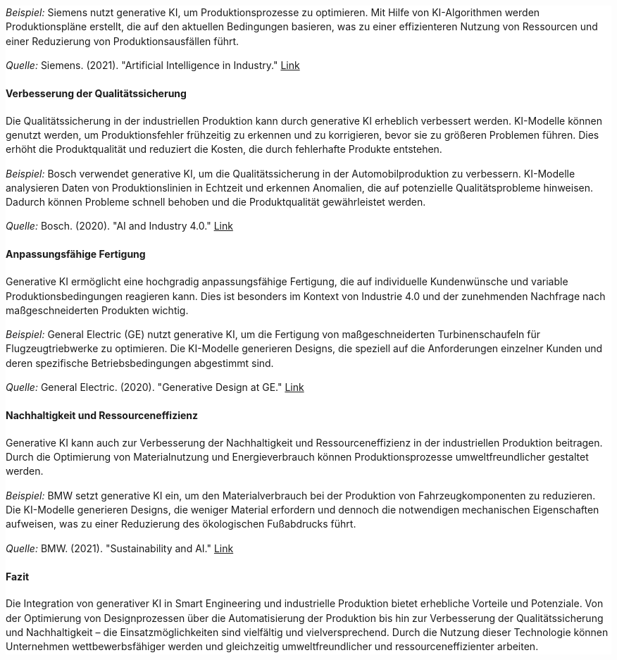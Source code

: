 _Beispiel:_ Siemens nutzt generative KI, um Produktionsprozesse zu optimieren. Mit Hilfe von KI-Algorithmen werden Produktionspläne erstellt, die auf den aktuellen Bedingungen basieren, was zu einer effizienteren Nutzung von Ressourcen und einer Reduzierung von Produktionsausfällen führt.

_Quelle:_ Siemens. (2021). "Artificial Intelligence in Industry." [Link](https://new.siemens.com/global/en/company/stories/research-technologies/artificial-intelligence.html)

#### Verbesserung der Qualitätssicherung

Die Qualitätssicherung in der industriellen Produktion kann durch generative KI erheblich verbessert werden. KI-Modelle können genutzt werden, um Produktionsfehler frühzeitig zu erkennen und zu korrigieren, bevor sie zu größeren Problemen führen. Dies erhöht die Produktqualität und reduziert die Kosten, die durch fehlerhafte Produkte entstehen.

_Beispiel:_ Bosch verwendet generative KI, um die Qualitätssicherung in der Automobilproduktion zu verbessern. KI-Modelle analysieren Daten von Produktionslinien in Echtzeit und erkennen Anomalien, die auf potenzielle Qualitätsprobleme hinweisen. Dadurch können Probleme schnell behoben und die Produktqualität gewährleistet werden.

_Quelle:_ Bosch. (2020). "AI and Industry 4.0." [Link](https://www.bosch.com/stories/ai-and-industry-4-0/)

#### Anpassungsfähige Fertigung

Generative KI ermöglicht eine hochgradig anpassungsfähige Fertigung, die auf individuelle Kundenwünsche und variable Produktionsbedingungen reagieren kann. Dies ist besonders im Kontext von Industrie 4.0 und der zunehmenden Nachfrage nach maßgeschneiderten Produkten wichtig.

_Beispiel:_ General Electric (GE) nutzt generative KI, um die Fertigung von maßgeschneiderten Turbinenschaufeln für Flugzeugtriebwerke zu optimieren. Die KI-Modelle generieren Designs, die speziell auf die Anforderungen einzelner Kunden und deren spezifische Betriebsbedingungen abgestimmt sind.

_Quelle:_ General Electric. (2020). "Generative Design at GE." [Link](https://www.ge.com/research/project/generative-design)

#### Nachhaltigkeit und Ressourceneffizienz

Generative KI kann auch zur Verbesserung der Nachhaltigkeit und Ressourceneffizienz in der industriellen Produktion beitragen. Durch die Optimierung von Materialnutzung und Energieverbrauch können Produktionsprozesse umweltfreundlicher gestaltet werden.

_Beispiel:_ BMW setzt generative KI ein, um den Materialverbrauch bei der Produktion von Fahrzeugkomponenten zu reduzieren. Die KI-Modelle generieren Designs, die weniger Material erfordern und dennoch die notwendigen mechanischen Eigenschaften aufweisen, was zu einer Reduzierung des ökologischen Fußabdrucks führt.

_Quelle:_ BMW. (2021). "Sustainability and AI." [Link](https://www.bmwgroup.com/en/company/sustainability.html)

#### Fazit

Die Integration von generativer KI in Smart Engineering und industrielle Produktion bietet erhebliche Vorteile und Potenziale. Von der Optimierung von Designprozessen über die Automatisierung der Produktion bis hin zur Verbesserung der Qualitätssicherung und Nachhaltigkeit – die Einsatzmöglichkeiten sind vielfältig und vielversprechend. Durch die Nutzung dieser Technologie können Unternehmen wettbewerbsfähiger werden und gleichzeitig umweltfreundlicher und ressourceneffizienter arbeiten.
